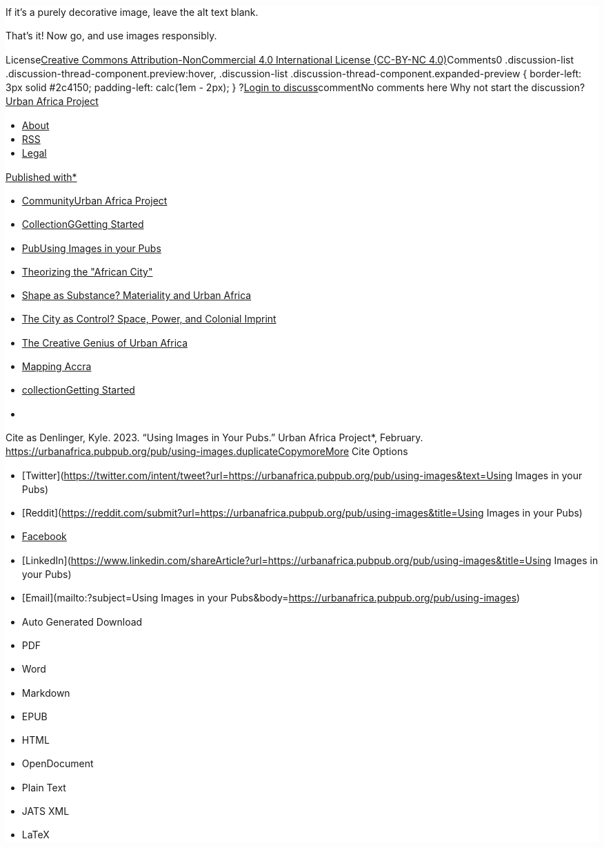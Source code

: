 If it’s a purely decorative image, leave the alt text blank.

That’s it! Now go, and use images responsibly.

License[Creative Commons Attribution-NonCommercial 4.0 International License (CC-BY-NC 4.0)](https://creativecommons.org/licenses/by-nc/4.0/)Comments0
					.discussion-list .discussion-thread-component.preview:hover,
					.discussion-list .discussion-thread-component.expanded-preview {
						border-left: 3px solid #2c4150;
						padding-left: calc(1em - 2px);
					}
				?[Login to discuss](/login?redirect=/pub/using-images/release/2?readingCollection=b046f25e)commentNo comments here Why not start the discussion?[Urban Africa Project](/)
- [About](/about)
- [RSS](/rss.xml)
- [Legal](/legal)

[Published with*](https://www.pubpub.org)
- [CommunityUrban Africa Project](/dash)
- [CollectionGGetting Started](/dash/collection/getting-started)
- [PubUsing Images in your Pubs](/dash/pub/using-images)

- [Theorizing the "African City"](/theorizing-the-african-city)
- [Shape as Substance? Materiality and Urban Africa](/shape-as-substance)
- [The City as Control? Space, Power, and Colonial Imprint](/the-city-as-control-space-power-and-colonial-imprint)
- [The Creative Genius of Urban Africa](/the-creative-genius-of-urban-africa)
- [Mapping Accra](/mapping-accra)

- [collectionGetting Started](https://urbanafrica.pubpub.org/getting-started)
- 

Cite as  Denlinger, Kyle. 2023. “Using Images in Your Pubs.” Urban Africa Project*, February. https://urbanafrica.pubpub.org/pub/using-images.duplicateCopymoreMore Cite Options
- [Twitter](https://twitter.com/intent/tweet?url=https://urbanafrica.pubpub.org/pub/using-images&text=Using Images in your Pubs)
- [Reddit](https://reddit.com/submit?url=https://urbanafrica.pubpub.org/pub/using-images&title=Using Images in your Pubs)
- [Facebook](https://www.facebook.com/sharer.php?u=https://urbanafrica.pubpub.org/pub/using-images)
- [LinkedIn](https://www.linkedin.com/shareArticle?url=https://urbanafrica.pubpub.org/pub/using-images&title=Using Images in your Pubs)
- [Email](mailto:?subject=Using Images in your Pubs&body=https://urbanafrica.pubpub.org/pub/using-images)

- Auto Generated Download
- PDF
- Word
- Markdown
- EPUB
- HTML
- OpenDocument
- Plain Text
- JATS XML
- LaTeX
